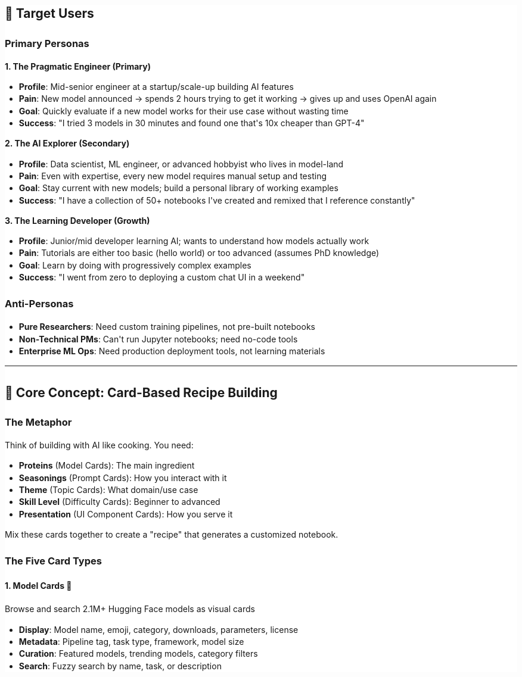 
## 👥 Target Users

### Primary Personas

**1. The Pragmatic Engineer (Primary)**
- **Profile**: Mid-senior engineer at a startup/scale-up building AI features
- **Pain**: New model announced → spends 2 hours trying to get it working → gives up and uses OpenAI again
- **Goal**: Quickly evaluate if a new model works for their use case without wasting time
- **Success**: "I tried 3 models in 30 minutes and found one that's 10x cheaper than GPT-4"

**2. The AI Explorer (Secondary)**
- **Profile**: Data scientist, ML engineer, or advanced hobbyist who lives in model-land
- **Pain**: Even with expertise, every new model requires manual setup and testing
- **Goal**: Stay current with new models; build a personal library of working examples
- **Success**: "I have a collection of 50+ notebooks I've created and remixed that I reference constantly"

**3. The Learning Developer (Growth)**
- **Profile**: Junior/mid developer learning AI; wants to understand how models actually work
- **Pain**: Tutorials are either too basic (hello world) or too advanced (assumes PhD knowledge)
- **Goal**: Learn by doing with progressively complex examples
- **Success**: "I went from zero to deploying a custom chat UI in a weekend"

### Anti-Personas

- **Pure Researchers**: Need custom training pipelines, not pre-built notebooks
- **Non-Technical PMs**: Can't run Jupyter notebooks; need no-code tools
- **Enterprise ML Ops**: Need production deployment tools, not learning materials

---

## 🎨 Core Concept: Card-Based Recipe Building

### The Metaphor

Think of building with AI like cooking. You need:
- **Proteins** (Model Cards): The main ingredient
- **Seasonings** (Prompt Cards): How you interact with it
- **Theme** (Topic Cards): What domain/use case
- **Skill Level** (Difficulty Cards): Beginner to advanced
- **Presentation** (UI Component Cards): How you serve it

Mix these cards together to create a "recipe" that generates a customized notebook.

### The Five Card Types

#### 1. Model Cards 🦙
Browse and search 2.1M+ Hugging Face models as visual cards
- **Display**: Model name, emoji, category, downloads, parameters, license
- **Metadata**: Pipeline tag, task type, framework, model size
- **Curation**: Featured models, trending models, category filters
- **Search**: Fuzzy search by name, task, or description
